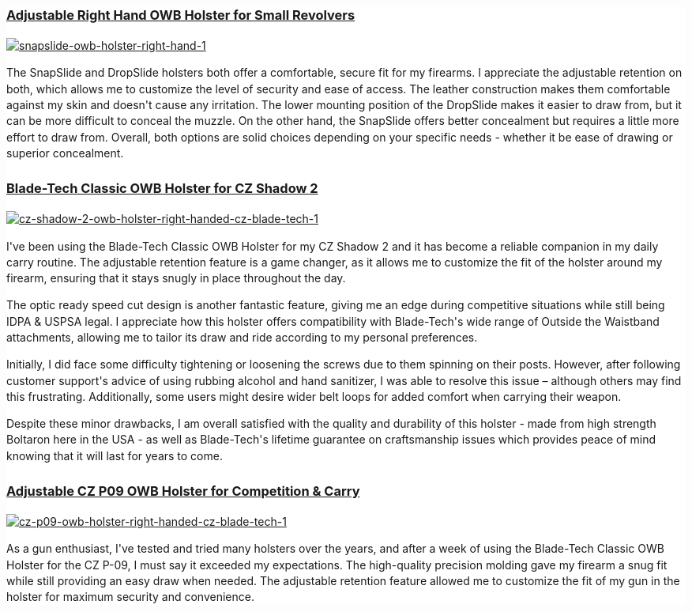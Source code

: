 ### [Adjustable Right Hand OWB Holster for Small Revolvers](https://serp.ly/@universityofguns/amazon/25-auto-holsters?utm_source=universityofguns&utm_medium=website&utm_campaign=universityofguns.com&utm_content=25-auto-holsters&utm_term=adjustable-right-hand-owb-holster-for-small-revolvers)

<div class="image"><a href="https://serp.ly/@universityofguns/amazon/25-auto-holsters?utm_source=universityofguns&utm_medium=website&utm_campaign=universityofguns.com&utm_content=25-auto-holsters&utm_term=snapslide-owb-holster-right-hand-1"><img alt="snapslide-owb-holster-right-hand-1" src="https://imagedelivery.net/vy2bglCGN6hEeWOnSe2c7A/snapslide-owb-holster-right-hand-1/public"/></a></div>

The SnapSlide and DropSlide holsters both offer a comfortable, secure fit for my firearms. I appreciate the adjustable retention on both, which allows me to customize the level of security and ease of access. The leather construction makes them comfortable against my skin and doesn't cause any irritation. The lower mounting position of the DropSlide makes it easier to draw from, but it can be more difficult to conceal the muzzle. On the other hand, the SnapSlide offers better concealment but requires a little more effort to draw from. Overall, both options are solid choices depending on your specific needs - whether it be ease of drawing or superior concealment.

### [Blade-Tech Classic OWB Holster for CZ Shadow 2](https://serp.ly/@universityofguns/amazon/25-auto-holsters?utm_source=universityofguns&utm_medium=website&utm_campaign=universityofguns.com&utm_content=25-auto-holsters&utm_term=blade-tech-classic-owb-holster-for-cz-shadow-2)

<div class="image"><a href="https://serp.ly/@universityofguns/amazon/25-auto-holsters?utm_source=universityofguns&utm_medium=website&utm_campaign=universityofguns.com&utm_content=25-auto-holsters&utm_term=cz-shadow-2-owb-holster-right-handed-cz-blade-tech-1"><img alt="cz-shadow-2-owb-holster-right-handed-cz-blade-tech-1" src="https://imagedelivery.net/vy2bglCGN6hEeWOnSe2c7A/cz-shadow-2-owb-holster-right-handed-cz-blade-tech-1/public"/></a></div>

I've been using the Blade-Tech Classic OWB Holster for my CZ Shadow 2 and it has become a reliable companion in my daily carry routine. The adjustable retention feature is a game changer, as it allows me to customize the fit of the holster around my firearm, ensuring that it stays snugly in place throughout the day.

The optic ready speed cut design is another fantastic feature, giving me an edge during competitive situations while still being IDPA & USPSA legal. I appreciate how this holster offers compatibility with Blade-Tech's wide range of Outside the Waistband attachments, allowing me to tailor its draw and ride according to my personal preferences.

Initially, I did face some difficulty tightening or loosening the screws due to them spinning on their posts. However, after following customer support's advice of using rubbing alcohol and hand sanitizer, I was able to resolve this issue – although others may find this frustrating. Additionally, some users might desire wider belt loops for added comfort when carrying their weapon.

Despite these minor drawbacks, I am overall satisfied with the quality and durability of this holster - made from high strength Boltaron here in the USA - as well as Blade-Tech's lifetime guarantee on craftsmanship issues which provides peace of mind knowing that it will last for years to come.

### [Adjustable CZ P09 OWB Holster for Competition & Carry](https://serp.ly/@universityofguns/amazon/25-auto-holsters?utm_source=universityofguns&utm_medium=website&utm_campaign=universityofguns.com&utm_content=25-auto-holsters&utm_term=adjustable-cz-p09-owb-holster-for-competition-carry)

<div class="image"><a href="https://serp.ly/@universityofguns/amazon/25-auto-holsters?utm_source=universityofguns&utm_medium=website&utm_campaign=universityofguns.com&utm_content=25-auto-holsters&utm_term=cz-p09-owb-holster-right-handed-cz-blade-tech-1"><img alt="cz-p09-owb-holster-right-handed-cz-blade-tech-1" src="https://imagedelivery.net/vy2bglCGN6hEeWOnSe2c7A/cz-p09-owb-holster-right-handed-cz-blade-tech-1/public"/></a></div>

As a gun enthusiast, I've tested and tried many holsters over the years, and after a week of using the Blade-Tech Classic OWB Holster for the CZ P-09, I must say it exceeded my expectations. The high-quality precision molding gave my firearm a snug fit while still providing an easy draw when needed. The adjustable retention feature allowed me to customize the fit of my gun in the holster for maximum security and convenience.
